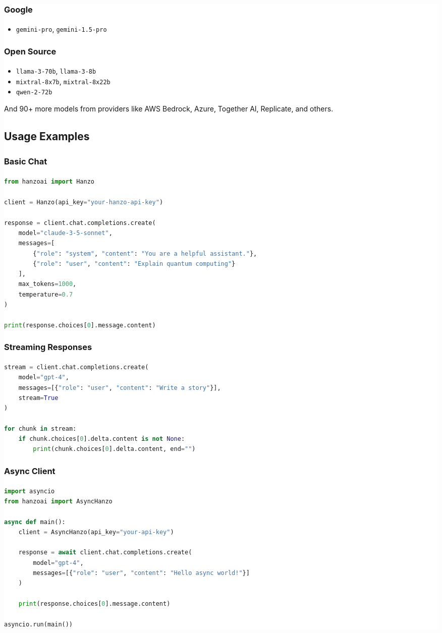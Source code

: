 ### Google
- `gemini-pro`, `gemini-1.5-pro`

### Open Source
- `llama-3-70b`, `llama-3-8b`
- `mixtral-8x7b`, `mixtral-8x22b`
- `qwen-2-72b`

And 90+ more models from providers like AWS Bedrock, Azure, Together AI, Replicate, and others.

## Usage Examples

### Basic Chat
```python
from hanzoai import Hanzo

client = Hanzo(api_key="your-hanzo-api-key")

response = client.chat.completions.create(
    model="claude-3-5-sonnet",
    messages=[
        {"role": "system", "content": "You are a helpful assistant."},
        {"role": "user", "content": "Explain quantum computing"}
    ],
    max_tokens=1000,
    temperature=0.7
)

print(response.choices[0].message.content)
```

### Streaming Responses
```python
stream = client.chat.completions.create(
    model="gpt-4",
    messages=[{"role": "user", "content": "Write a story"}],
    stream=True
)

for chunk in stream:
    if chunk.choices[0].delta.content is not None:
        print(chunk.choices[0].delta.content, end="")
```

### Async Client
```python
import asyncio
from hanzoai import AsyncHanzo

async def main():
    client = AsyncHanzo(api_key="your-api-key")
    
    response = await client.chat.completions.create(
        model="gpt-4",
        messages=[{"role": "user", "content": "Hello async world!"}]
    )
    
    print(response.choices[0].message.content)

asyncio.run(main())
```
